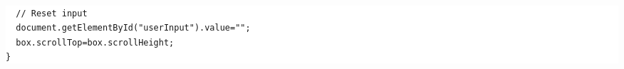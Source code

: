       // Reset input
      document.getElementById("userInput").value="";
      box.scrollTop=box.scrollHeight;
    }
  </script>
</body>
</html>
